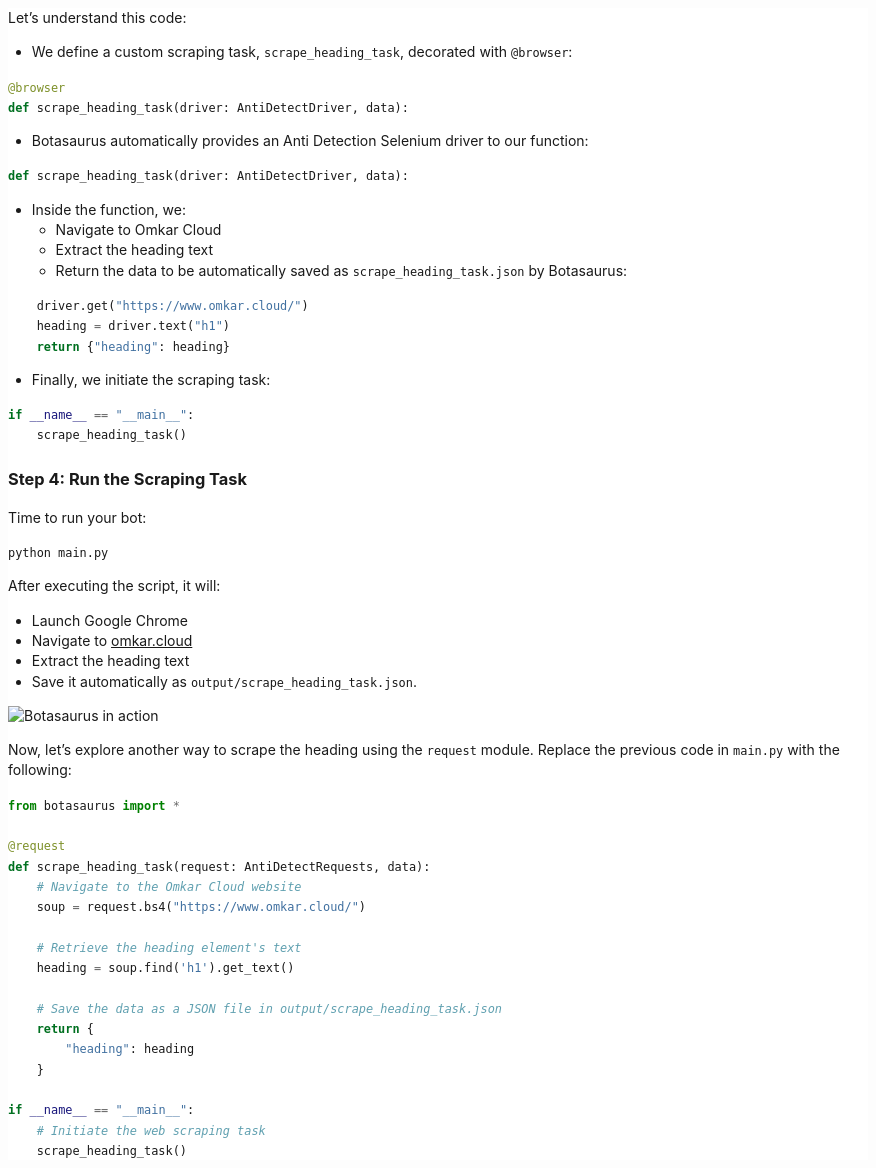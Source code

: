 Let’s understand this code:

- We define a custom scraping task, `scrape_heading_task`, decorated with `@browser`:
```python
@browser
def scrape_heading_task(driver: AntiDetectDriver, data):
```  

- Botasaurus automatically provides an Anti Detection Selenium driver to our function:
```python
def scrape_heading_task(driver: AntiDetectDriver, data):
```  

- Inside the function, we:
    - Navigate to Omkar Cloud
    - Extract the heading text
    - Return the data to be automatically saved as `scrape_heading_task.json` by Botasaurus:
```python
    driver.get("https://www.omkar.cloud/")
    heading = driver.text("h1")
    return {"heading": heading}
```  

- Finally, we initiate the scraping task:
```python
if __name__ == "__main__":
    scrape_heading_task()
```  

### Step 4: Run the Scraping Task

Time to run your bot:

```shell
python main.py
```

After executing the script, it will:
- Launch Google Chrome
- Navigate to [omkar.cloud](https://www.omkar.cloud/)
- Extract the heading text
- Save it automatically as `output/scrape_heading_task.json`.

![Botasaurus in action](https://raw.githubusercontent.com/omkarcloud/botasaurus/master/images/starter-bot-running.gif)

Now, let’s explore another way to scrape the heading using the `request` module. Replace the previous code in `main.py` with the following:

```python
from botasaurus import *

@request
def scrape_heading_task(request: AntiDetectRequests, data):
    # Navigate to the Omkar Cloud website
    soup = request.bs4("https://www.omkar.cloud/")
    
    # Retrieve the heading element's text
    heading = soup.find('h1').get_text()

    # Save the data as a JSON file in output/scrape_heading_task.json
    return {
        "heading": heading
    }
     
if __name__ == "__main__":
    # Initiate the web scraping task
    scrape_heading_task()
```
